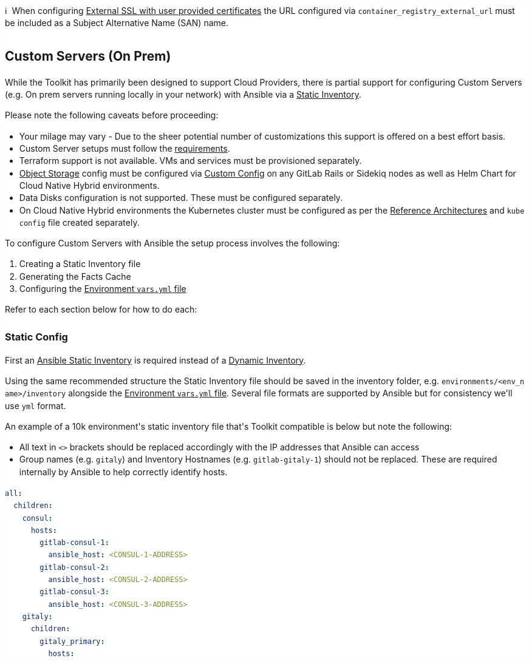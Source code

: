 :information_source:&nbsp; When configuring [External SSL with user provided certificates](environment_advanced_ssl.md#user-provided-certificates) the URL configured via `container_registry_external_url` must be included as a Subject Alternative Name (SAN) name.

## Custom Servers (On Prem)

While the Toolkit has primarily been designed to support Cloud Providers, there is partial support for configuring Custom Servers (e.g. On prem servers running locally in your network) with Ansible via a [Static Inventory](https://docs.ansible.com/ansible/latest/user_guide/intro_inventory.html).

Please note the following caveats before proceeding:

- Your milage may vary - Due to the sheer potential number of customizations this support is offered on a best effort basis.
- Custom Server setups must follow the [requirements](../README.md#requirements).
- Terraform support is not available. VMs and services must be provisioned separately.
- [Object Storage](https://docs.gitlab.com/ee/administration/object_storage.html) config must be configured via [Custom Config](#custom-config) on any GitLab Rails or Sidekiq nodes as well as Helm Chart for Cloud Native Hybrid environments.
- Data Disks configuration is not supported. These must be configured separately.
- On Cloud Native Hybrid environments the Kubernetes cluster must be configured as per the [Reference Architectures](https://docs.gitlab.com/ee/administration/reference_architectures/10k_users.html#cloud-native-hybrid-reference-architecture-with-helm-charts-alternative) and `kubeconfig` file created separately.

To configure Custom Servers with Ansible the setup process involves the following:

1. Creating a Static Inventory file
1. Generating the Facts Cache
1. Configuring the [Environment `vars.yml` file](environment_configure.md#environment-config-varsyml)

Refer to each section below for how to do each:

### Static Config

First an [Ansible Static Inventory](https://docs.ansible.com/ansible/latest/user_guide/intro_inventory.html) is required instead of a [Dynamic Inventory](environment_configure.md#configure-dynamic-inventory).

Using the same recommended structure the Static Inventory file should be saved in the inventory folder, e.g. `environments/<env_name>/inventory` alongside the [Environment `vars.yml` file](environment_configure.md#environment-config-varsyml). Several file formats are supported by Ansible but for consistency we'll use `yml` format.

An example of a 10k environment's static inventory file that's Toolkit compatible is below but note the following:

- All text in `<>` brackets should be replaced accordingly with the IP addresses that Ansible can access
- Group names (e.g. `gitaly`) and Inventory Hostnames (e.g. `gitlab-gitaly-1`) should not be replaced. These are required internally by Ansible to help correctly identify hosts.

```yml
all:
  children:
    consul:
      hosts:
        gitlab-consul-1:
          ansible_host: <CONSUL-1-ADDRESS>
        gitlab-consul-2:
          ansible_host: <CONSUL-2-ADDRESS>
        gitlab-consul-3:
          ansible_host: <CONSUL-3-ADDRESS>
    gitaly:
      children:
        gitaly_primary:
          hosts:
```